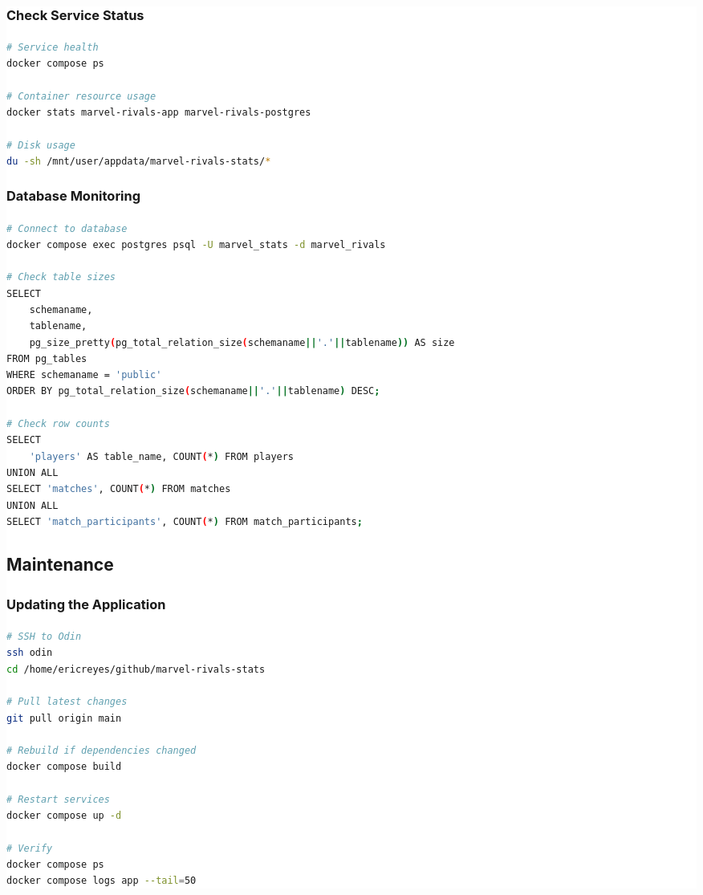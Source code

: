 ### Check Service Status

```bash
# Service health
docker compose ps

# Container resource usage
docker stats marvel-rivals-app marvel-rivals-postgres

# Disk usage
du -sh /mnt/user/appdata/marvel-rivals-stats/*
```

### Database Monitoring

```bash
# Connect to database
docker compose exec postgres psql -U marvel_stats -d marvel_rivals

# Check table sizes
SELECT
    schemaname,
    tablename,
    pg_size_pretty(pg_total_relation_size(schemaname||'.'||tablename)) AS size
FROM pg_tables
WHERE schemaname = 'public'
ORDER BY pg_total_relation_size(schemaname||'.'||tablename) DESC;

# Check row counts
SELECT
    'players' AS table_name, COUNT(*) FROM players
UNION ALL
SELECT 'matches', COUNT(*) FROM matches
UNION ALL
SELECT 'match_participants', COUNT(*) FROM match_participants;
```

## Maintenance

### Updating the Application

```bash
# SSH to Odin
ssh odin
cd /home/ericreyes/github/marvel-rivals-stats

# Pull latest changes
git pull origin main

# Rebuild if dependencies changed
docker compose build

# Restart services
docker compose up -d

# Verify
docker compose ps
docker compose logs app --tail=50
```
